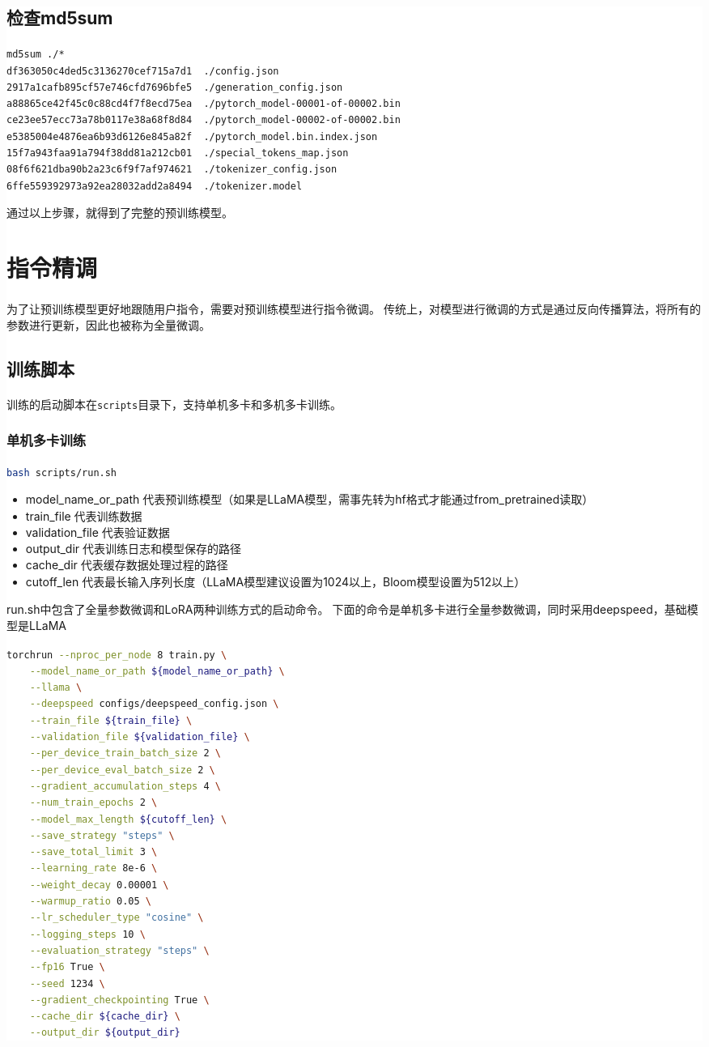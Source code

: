 ## 检查md5sum

```
md5sum ./*
df363050c4ded5c3136270cef715a7d1  ./config.json
2917a1cafb895cf57e746cfd7696bfe5  ./generation_config.json
a88865ce42f45c0c88cd4f7f8ecd75ea  ./pytorch_model-00001-of-00002.bin
ce23ee57ecc73a78b0117e38a68f8d84  ./pytorch_model-00002-of-00002.bin
e5385004e4876ea6b93d6126e845a82f  ./pytorch_model.bin.index.json
15f7a943faa91a794f38dd81a212cb01  ./special_tokens_map.json
08f6f621dba90b2a23c6f9f7af974621  ./tokenizer_config.json
6ffe559392973a92ea28032add2a8494  ./tokenizer.model
```

通过以上步骤，就得到了完整的预训练模型。


# 指令精调
为了让预训练模型更好地跟随用户指令，需要对预训练模型进行指令微调。
传统上，对模型进行微调的方式是通过反向传播算法，将所有的参数进行更新，因此也被称为全量微调。

## 训练脚本
训练的启动脚本在`scripts`目录下，支持单机多卡和多机多卡训练。

### 单机多卡训练

```bash
bash scripts/run.sh
```

- model_name_or_path 代表预训练模型（如果是LLaMA模型，需事先转为hf格式才能通过from_pretrained读取）
- train_file 代表训练数据
- validation_file 代表验证数据
- output_dir 代表训练日志和模型保存的路径
- cache_dir 代表缓存数据处理过程的路径
- cutoff_len 代表最长输入序列长度（LLaMA模型建议设置为1024以上，Bloom模型设置为512以上）

run.sh中包含了全量参数微调和LoRA两种训练方式的启动命令。
下面的命令是单机多卡进行全量参数微调，同时采用deepspeed，基础模型是LLaMA

```bash
torchrun --nproc_per_node 8 train.py \
    --model_name_or_path ${model_name_or_path} \
    --llama \
    --deepspeed configs/deepspeed_config.json \
    --train_file ${train_file} \
    --validation_file ${validation_file} \
    --per_device_train_batch_size 2 \
    --per_device_eval_batch_size 2 \
    --gradient_accumulation_steps 4 \
    --num_train_epochs 2 \
    --model_max_length ${cutoff_len} \
    --save_strategy "steps" \
    --save_total_limit 3 \
    --learning_rate 8e-6 \
    --weight_decay 0.00001 \
    --warmup_ratio 0.05 \
    --lr_scheduler_type "cosine" \
    --logging_steps 10 \
    --evaluation_strategy "steps" \
    --fp16 True \
    --seed 1234 \
    --gradient_checkpointing True \
    --cache_dir ${cache_dir} \
    --output_dir ${output_dir}
```